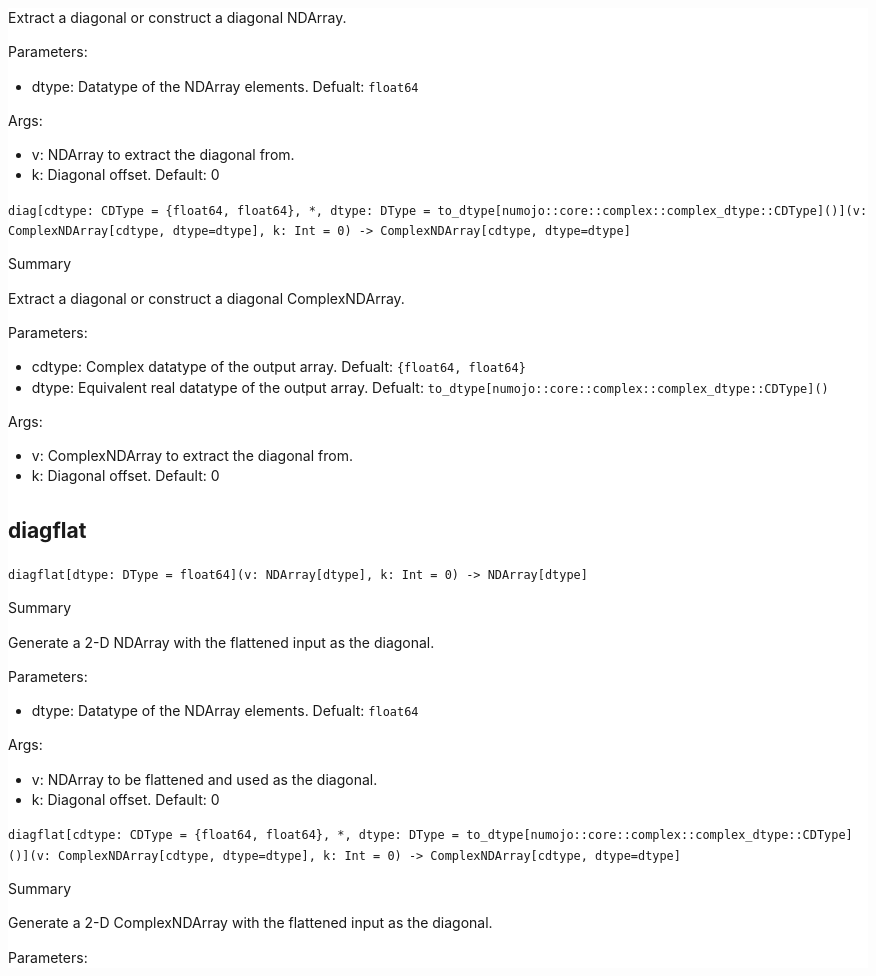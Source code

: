 Extract a diagonal or construct a diagonal NDArray.  
  
Parameters:  

- dtype: Datatype of the NDArray elements. Defualt: `float64`
  
Args:  

- v: NDArray to extract the diagonal from.
- k: Diagonal offset. Default: 0


```Mojo
diag[cdtype: CDType = {float64, float64}, *, dtype: DType = to_dtype[numojo::core::complex::complex_dtype::CDType]()](v: ComplexNDArray[cdtype, dtype=dtype], k: Int = 0) -> ComplexNDArray[cdtype, dtype=dtype]
```  
Summary  
  
Extract a diagonal or construct a diagonal ComplexNDArray.  
  
Parameters:  

- cdtype: Complex datatype of the output array. Defualt: `{float64, float64}`
- dtype: Equivalent real datatype of the output array. Defualt: `to_dtype[numojo::core::complex::complex_dtype::CDType]()`
  
Args:  

- v: ComplexNDArray to extract the diagonal from.
- k: Diagonal offset. Default: 0

## diagflat


```Mojo
diagflat[dtype: DType = float64](v: NDArray[dtype], k: Int = 0) -> NDArray[dtype]
```  
Summary  
  
Generate a 2-D NDArray with the flattened input as the diagonal.  
  
Parameters:  

- dtype: Datatype of the NDArray elements. Defualt: `float64`
  
Args:  

- v: NDArray to be flattened and used as the diagonal.
- k: Diagonal offset. Default: 0


```Mojo
diagflat[cdtype: CDType = {float64, float64}, *, dtype: DType = to_dtype[numojo::core::complex::complex_dtype::CDType]()](v: ComplexNDArray[cdtype, dtype=dtype], k: Int = 0) -> ComplexNDArray[cdtype, dtype=dtype]
```  
Summary  
  
Generate a 2-D ComplexNDArray with the flattened input as the diagonal.  
  
Parameters:  
